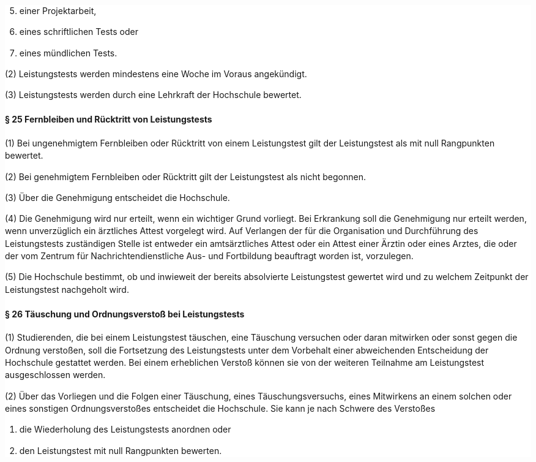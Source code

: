 
5.  einer Projektarbeit,


6.  eines schriftlichen Tests oder


7.  eines mündlichen Tests.




(2) Leistungstests werden mindestens eine Woche im Voraus angekündigt.

(3) Leistungstests werden durch eine Lehrkraft der Hochschule
bewertet.


#### § 25 Fernbleiben und Rücktritt von Leistungstests

(1) Bei ungenehmigtem Fernbleiben oder Rücktritt von einem
Leistungstest gilt der Leistungstest als mit null Rangpunkten
bewertet.

(2) Bei genehmigtem Fernbleiben oder Rücktritt gilt der Leistungstest
als nicht begonnen.

(3) Über die Genehmigung entscheidet die Hochschule.

(4) Die Genehmigung wird nur erteilt, wenn ein wichtiger Grund
vorliegt. Bei Erkrankung soll die Genehmigung nur erteilt werden, wenn
unverzüglich ein ärztliches Attest vorgelegt wird. Auf Verlangen der
für die Organisation und Durchführung des Leistungstests zuständigen
Stelle ist entweder ein amtsärztliches Attest oder ein Attest einer
Ärztin oder eines Arztes, die oder der vom Zentrum für
Nachrichtendienstliche Aus- und Fortbildung beauftragt worden ist,
vorzulegen.

(5) Die Hochschule bestimmt, ob und inwieweit der bereits absolvierte
Leistungstest gewertet wird und zu welchem Zeitpunkt der Leistungstest
nachgeholt wird.


#### § 26 Täuschung und Ordnungsverstoß bei Leistungstests

(1) Studierenden, die bei einem Leistungstest täuschen, eine Täuschung
versuchen oder daran mitwirken oder sonst gegen die Ordnung verstoßen,
soll die Fortsetzung des Leistungstests unter dem Vorbehalt einer
abweichenden Entscheidung der Hochschule gestattet werden. Bei einem
erheblichen Verstoß können sie von der weiteren Teilnahme am
Leistungstest ausgeschlossen werden.

(2) Über das Vorliegen und die Folgen einer Täuschung, eines
Täuschungsversuchs, eines Mitwirkens an einem solchen oder eines
sonstigen Ordnungsverstoßes entscheidet die Hochschule. Sie kann je
nach Schwere des Verstoßes

1.  die Wiederholung des Leistungstests anordnen oder


2.  den Leistungstest mit null Rangpunkten bewerten.
